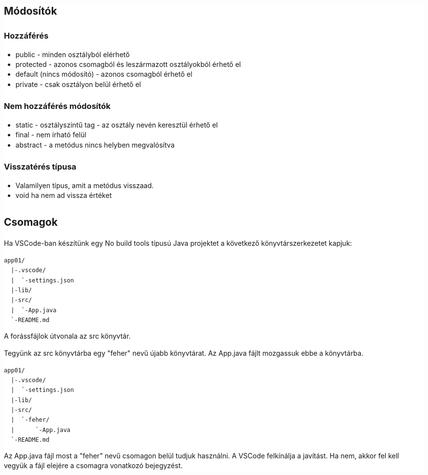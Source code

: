 ## Módosítók

### Hozzáférés

* public - minden osztályból elérhető
* protected - azonos csomagból és leszármazott osztályokból érhető el
* default (nincs módosító) - azonos csomagból érhető el
* private - csak osztályon belül érhető el

### Nem hozzáférés módosítók

* static - osztályszintű tag - az osztály nevén keresztül érhető el
* final - nem írható felül
* abstract - a metódus nincs helyben megvalósítva

### Visszatérés típusa

* Valamilyen típus, amit a metódus visszaad.
* void ha nem ad vissza értéket

## Csomagok

Ha VSCode-ban készítünk egy No build tools típusú Java projektet a következő könyvtárszerkezetet kapjuk:

```txt
app01/
  |-.vscode/
  |  `-settings.json
  |-lib/
  |-src/
  |  `-App.java
  `-README.md
```

A forássfájlok útvonala az src könyvtár.

Tegyünk az src könyvtárba egy "feher" nevű újabb könyvtárat. Az App.java fájlt mozgassuk ebbe a könyvtárba.

```txt
app01/
  |-.vscode/
  |  `-settings.json
  |-lib/
  |-src/
  |  `-feher/
  |      `-App.java
  `-README.md
```

Az App.java fájl most a "feher" nevű csomagon belül tudjuk használni. A VSCode felkínálja a javítást. Ha nem, akkor fel kell vegyük a fájl elejére a csomagra vonatkozó bejegyzést.
